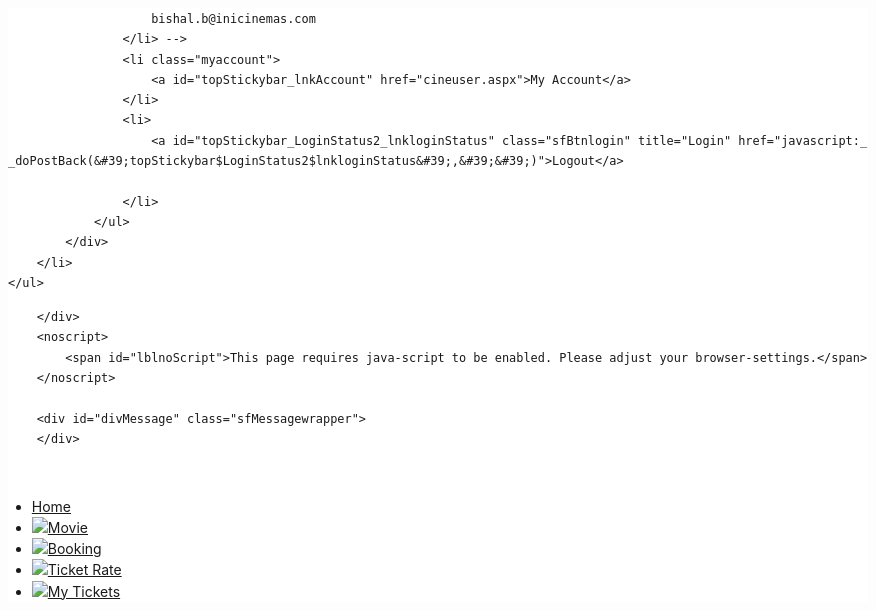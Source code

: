                         bishal.b@inicinemas.com
                    </li> -->
                    <li class="myaccount">
                        <a id="topStickybar_lnkAccount" href="cineuser.aspx">My Account</a>
                    </li>
                    <li>
                        <a id="topStickybar_LoginStatus2_lnkloginStatus" class="sfBtnlogin" title="Login" href="javascript:__doPostBack(&#39;topStickybar$LoginStatus2$lnkloginStatus&#39;,&#39;&#39;)">Logout</a>
  
                    </li>
                </ul>
            </div>
        </li>
    </ul>
</div>

        </div>
        <noscript>
            <span id="lblnoScript">This page requires java-script to be enabled. Please adjust your browser-settings.</span>
        </noscript>
        
        <div id="divMessage" class="sfMessagewrapper">
        </div>
        
<div class="sfContainer sfCol_100 section-header" id="sectionHeader">
	<div class="sf-container" id="containerNavigation">
		<div class="navbar" id="navbar">
			<div class="group-brand" id="groupBrand">
				<div class="sfLogged sfModule "><div class="sfModuleControl"><a class='sfManageControl' rel='/Sagin/HandleModuleControls.aspx?uid=326&pid=1&mdefID=0'></a></div><span class="sfPosition" style="display:none;">Logo</span><div class="sfModulecontent clearfix"><div class='sfLogo' id='divNav_326'><a href= '/Home.aspx'><img id='imgLogo' class='sfLogoimg' src='/Modules/Logo/image/logo-INI_837457.png' alt=''/><span></span></a></div>

</div></div>
			</div>
			<div class="group-menu" id="groupMenu">
				<div class="sfModule "><div></div><span class="sfPosition" style="display:none;">Menu</span><div class="sfModulecontent clearfix"><div id='divNav_312'><span id='sfResponsiveNavBtn' class='inactive'><span></span></span><ul class='sf-menu sfDropdown clearfix'><li class='sfFirst sfActive'><a  href='/Home.aspx'><span class='sfPageicon'></span><span class='sfPagename'>Home</span></a></li><li class=''><a  href='/Movie.aspx'><span class='sfPageicon'><img src=/PageImages/icon-movies.png></span><span class='sfPagename'>Movie</span></a></li><li class=''><a  href='/Booking.aspx'><span class='sfPageicon'><img src=/PageImages/icon-booking.png></span><span class='sfPagename'>Booking</span></a></li><li class=''><a  href='/Ticket-Rate.aspx'><span class='sfPageicon'><img src=/PageImages/icon-price.png></span><span class='sfPagename'>Ticket Rate</span></a></li><li class='sfLast '><a  href='/My-Tickets.aspx'><span class='sfPageicon'><img src=/PageImages/icon-tickets.png></span><span class='sfPagename'>My Tickets</span></a></li></ul></div>
<script type="text/javascript">
    //<![CDATA[
    $(function() {
        $(this).SageMenuBuilder({
            ContainerClientID: 'divNav_312',
            MenuType: '1'
        });
    });
    //]]>	
</script>

</div></div><div class="sfModule "><div></div><span class="sfPosition" style="display:none;">Login Status</span><div class="sfModulecontent clearfix">
<script type="text/javascript">
    $(function () {
        $(".sfLocalee").SystemLocalize();
    });
</script>
